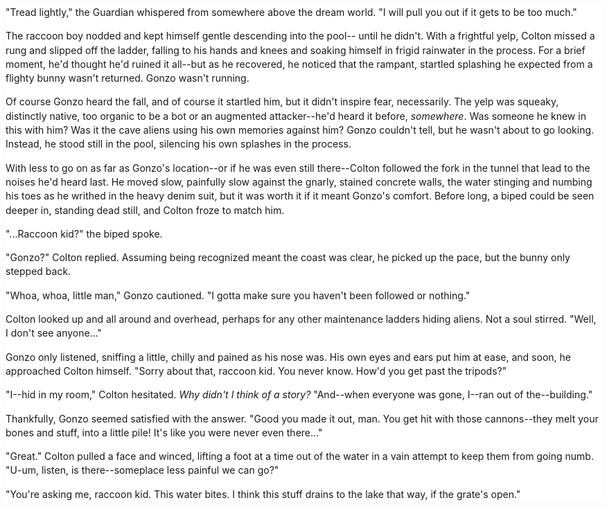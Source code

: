 "Tread lightly," the Guardian whispered from somewhere above the dream world.
"I will pull you out if it gets to be too much."

The raccoon boy nodded and kept himself gentle descending into the pool--
until he didn't. With a frightful yelp, Colton missed a rung and slipped off
the ladder, falling to his hands and knees and soaking himself in frigid
rainwater in the process. For a brief moment, he'd thought he'd ruined it
all--but as he recovered, he noticed that the rampant, startled splashing he
expected from a flighty bunny wasn't returned. Gonzo wasn't running.

Of course Gonzo heard the fall, and of course it startled him, but it didn't
inspire fear, necessarily. The yelp was squeaky, distinctly native, too
organic to be a bot or an augmented attacker--he'd heard it before,
*somewhere*. Was someone he knew in this with him? Was it the cave aliens
using his own memories against him? Gonzo couldn't tell, but he wasn't about
to go looking. Instead, he stood still in the pool, silencing his own
splashes in the process.

With less to go on as far as Gonzo's location--or if he was even still
there--Colton followed the fork in the tunnel that lead to the noises he'd
heard last. He moved slow, painfully slow against the gnarly, stained
concrete walls, the water stinging and numbing his toes as he writhed in the
heavy denim suit, but it was worth it if it meant Gonzo's comfort. Before
long, a biped could be seen deeper in, standing dead still, and Colton froze
to match him.

"...Raccoon kid?" the biped spoke.

"Gonzo?" Colton replied. Assuming being recognized meant the coast was clear,
he picked up the pace, but the bunny only stepped back.

"Whoa, whoa, little man," Gonzo cautioned. "I gotta make sure you haven't
been followed or nothing."

Colton looked up and all around and overhead, perhaps for any other
maintenance ladders hiding aliens. Not a soul stirred. "Well, I don't see
anyone..."

Gonzo only listened, sniffing a little, chilly and pained as his nose was.
His own eyes and ears put him at ease, and soon, he approached Colton
himself. "Sorry about that, raccoon kid. You never know. How'd you get past
the tripods?"

"I--hid in my room," Colton hesitated. *Why didn't I think of a story?*
"And--when everyone was gone, I--ran out of the--building."

Thankfully, Gonzo seemed satisfied with the answer. "Good you made it out,
man. You get hit with those cannons--they melt your bones and stuff, into a
little pile! It's like you were never even there..."

"Great." Colton pulled a face and winced, lifting a foot at a time out of the
water in a vain attempt to keep them from going numb. "U-um, listen, is
there--someplace less painful we can go?"

"You're asking me, raccoon kid. This water bites. I think this stuff drains
to the lake that way, if the grate's open."
